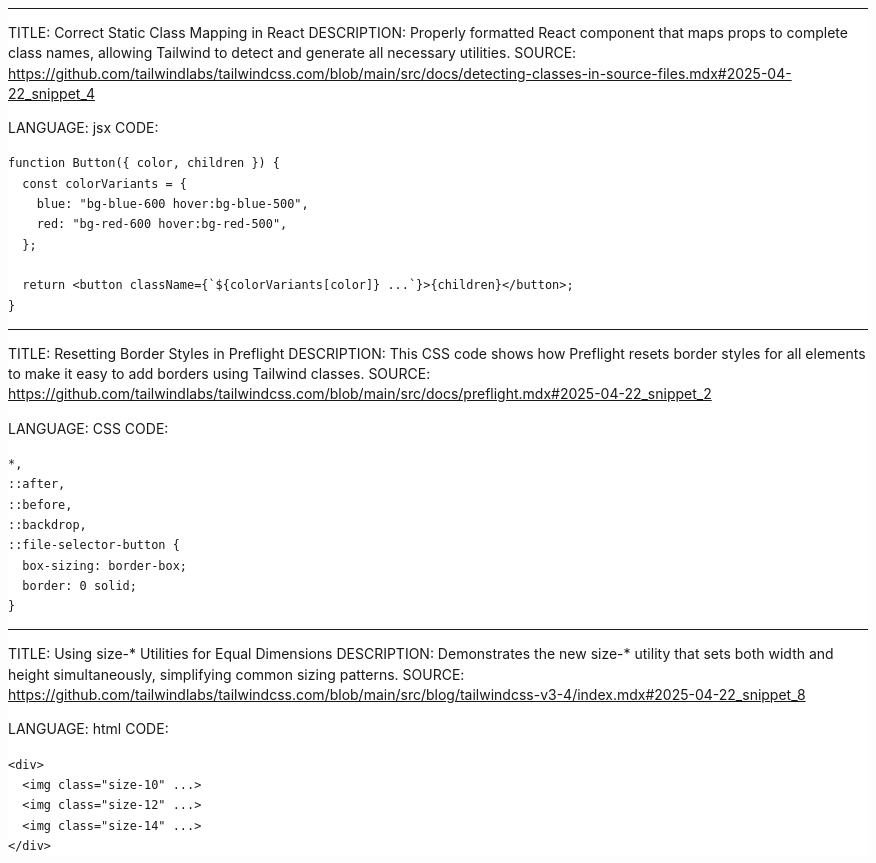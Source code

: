 ----------------------------------------

TITLE: Correct Static Class Mapping in React
DESCRIPTION: Properly formatted React component that maps props to complete class names, allowing Tailwind to detect and generate all necessary utilities.
SOURCE: https://github.com/tailwindlabs/tailwindcss.com/blob/main/src/docs/detecting-classes-in-source-files.mdx#2025-04-22_snippet_4

LANGUAGE: jsx
CODE:
```
function Button({ color, children }) {
  const colorVariants = {
    blue: "bg-blue-600 hover:bg-blue-500",
    red: "bg-red-600 hover:bg-red-500",
  };

  return <button className={`${colorVariants[color]} ...`}>{children}</button>;
}
```

----------------------------------------

TITLE: Resetting Border Styles in Preflight
DESCRIPTION: This CSS code shows how Preflight resets border styles for all elements to make it easy to add borders using Tailwind classes.
SOURCE: https://github.com/tailwindlabs/tailwindcss.com/blob/main/src/docs/preflight.mdx#2025-04-22_snippet_2

LANGUAGE: CSS
CODE:
```
*,
::after,
::before,
::backdrop,
::file-selector-button {
  box-sizing: border-box;
  border: 0 solid;
}
```

----------------------------------------

TITLE: Using size-* Utilities for Equal Dimensions
DESCRIPTION: Demonstrates the new size-* utility that sets both width and height simultaneously, simplifying common sizing patterns.
SOURCE: https://github.com/tailwindlabs/tailwindcss.com/blob/main/src/blog/tailwindcss-v3-4/index.mdx#2025-04-22_snippet_8

LANGUAGE: html
CODE:
```
<div>
  <img class="size-10" ...>
  <img class="size-12" ...>
  <img class="size-14" ...>
</div>
```